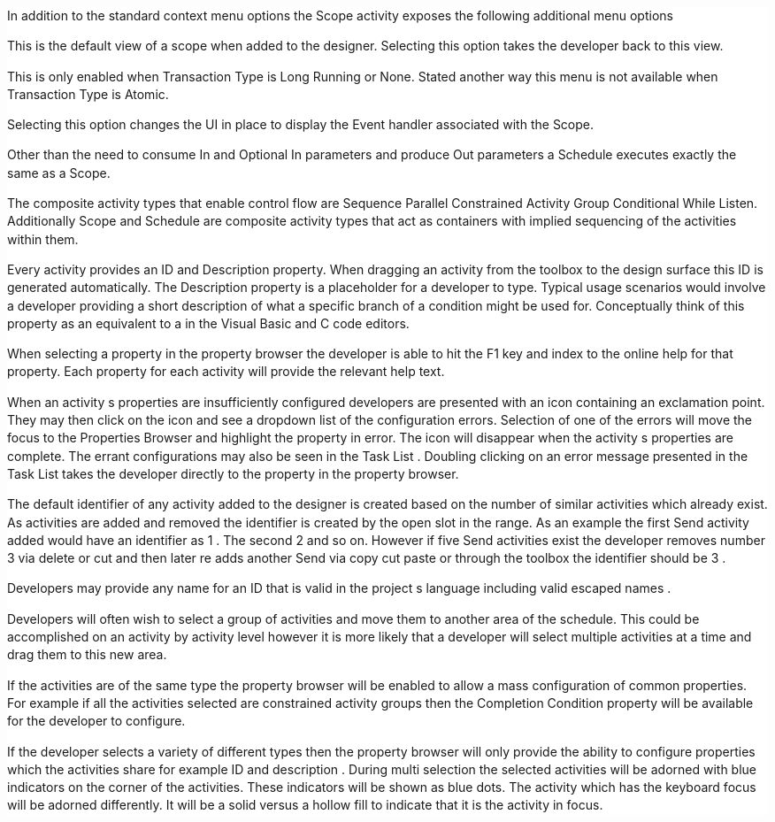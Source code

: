 In addition to the standard context menu options the Scope activity exposes the following additional menu options 

This is the default view of a scope when added to the designer. Selecting this option takes the developer back to this view.

This is only enabled when Transaction Type is Long Running or None. Stated another way this menu is not available when Transaction Type is Atomic.

Selecting this option changes the UI in place to display the Event handler associated with the Scope.

Other than the need to consume In and Optional In parameters and produce Out parameters a Schedule executes exactly the same as a Scope.

The composite activity types that enable control flow are Sequence Parallel Constrained Activity Group Conditional While Listen. Additionally Scope and Schedule are composite activity types that act as containers with implied sequencing of the activities within them.

Every activity provides an ID and Description property. When dragging an activity from the toolbox to the design surface this ID is generated automatically. The Description property is a placeholder for a developer to type. Typical usage scenarios would involve a developer providing a short description of what a specific branch of a condition might be used for. Conceptually think of this property as an equivalent to a in the Visual Basic and C code editors.

When selecting a property in the property browser the developer is able to hit the F1 key and index to the online help for that property. Each property for each activity will provide the relevant help text.

When an activity s properties are insufficiently configured developers are presented with an icon containing an exclamation point. They may then click on the icon and see a dropdown list of the configuration errors. Selection of one of the errors will move the focus to the Properties Browser and highlight the property in error. The icon will disappear when the activity s properties are complete. The errant configurations may also be seen in the Task List . Doubling clicking on an error message presented in the Task List takes the developer directly to the property in the property browser.

The default identifier of any activity added to the designer is created based on the number of similar activities which already exist. As activities are added and removed the identifier is created by the open slot in the range. As an example the first Send activity added would have an identifier as 1 . The second 2 and so on. However if five Send activities exist the developer removes number 3 via delete or cut and then later re adds another Send via copy cut paste or through the toolbox the identifier should be 3 .

Developers may provide any name for an ID that is valid in the project s language including valid escaped names .

Developers will often wish to select a group of activities and move them to another area of the schedule. This could be accomplished on an activity by activity level however it is more likely that a developer will select multiple activities at a time and drag them to this new area.

If the activities are of the same type the property browser will be enabled to allow a mass configuration of common properties. For example if all the activities selected are constrained activity groups then the Completion Condition property will be available for the developer to configure.

If the developer selects a variety of different types then the property browser will only provide the ability to configure properties which the activities share for example ID and description . During multi selection the selected activities will be adorned with blue indicators on the corner of the activities. These indicators will be shown as blue dots. The activity which has the keyboard focus will be adorned differently. It will be a solid versus a hollow fill to indicate that it is the activity in focus.

